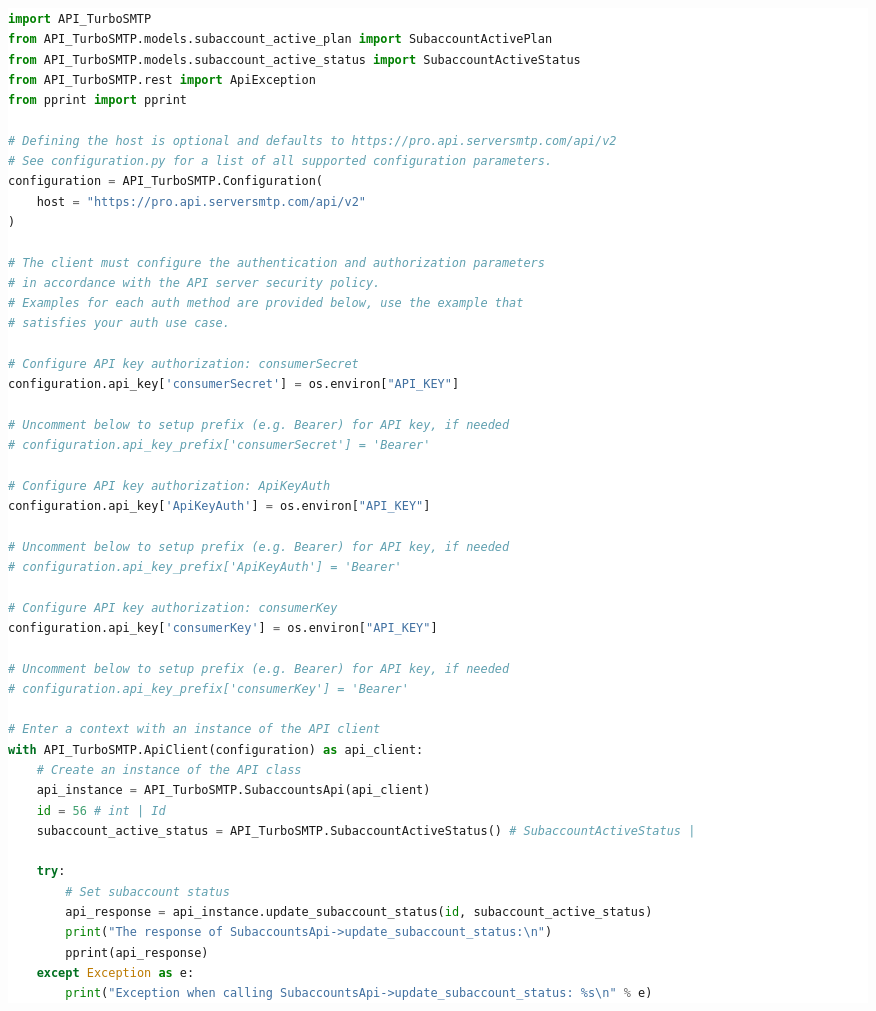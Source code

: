```python
import API_TurboSMTP
from API_TurboSMTP.models.subaccount_active_plan import SubaccountActivePlan
from API_TurboSMTP.models.subaccount_active_status import SubaccountActiveStatus
from API_TurboSMTP.rest import ApiException
from pprint import pprint

# Defining the host is optional and defaults to https://pro.api.serversmtp.com/api/v2
# See configuration.py for a list of all supported configuration parameters.
configuration = API_TurboSMTP.Configuration(
    host = "https://pro.api.serversmtp.com/api/v2"
)

# The client must configure the authentication and authorization parameters
# in accordance with the API server security policy.
# Examples for each auth method are provided below, use the example that
# satisfies your auth use case.

# Configure API key authorization: consumerSecret
configuration.api_key['consumerSecret'] = os.environ["API_KEY"]

# Uncomment below to setup prefix (e.g. Bearer) for API key, if needed
# configuration.api_key_prefix['consumerSecret'] = 'Bearer'

# Configure API key authorization: ApiKeyAuth
configuration.api_key['ApiKeyAuth'] = os.environ["API_KEY"]

# Uncomment below to setup prefix (e.g. Bearer) for API key, if needed
# configuration.api_key_prefix['ApiKeyAuth'] = 'Bearer'

# Configure API key authorization: consumerKey
configuration.api_key['consumerKey'] = os.environ["API_KEY"]

# Uncomment below to setup prefix (e.g. Bearer) for API key, if needed
# configuration.api_key_prefix['consumerKey'] = 'Bearer'

# Enter a context with an instance of the API client
with API_TurboSMTP.ApiClient(configuration) as api_client:
    # Create an instance of the API class
    api_instance = API_TurboSMTP.SubaccountsApi(api_client)
    id = 56 # int | Id
    subaccount_active_status = API_TurboSMTP.SubaccountActiveStatus() # SubaccountActiveStatus | 

    try:
        # Set subaccount status
        api_response = api_instance.update_subaccount_status(id, subaccount_active_status)
        print("The response of SubaccountsApi->update_subaccount_status:\n")
        pprint(api_response)
    except Exception as e:
        print("Exception when calling SubaccountsApi->update_subaccount_status: %s\n" % e)
```
